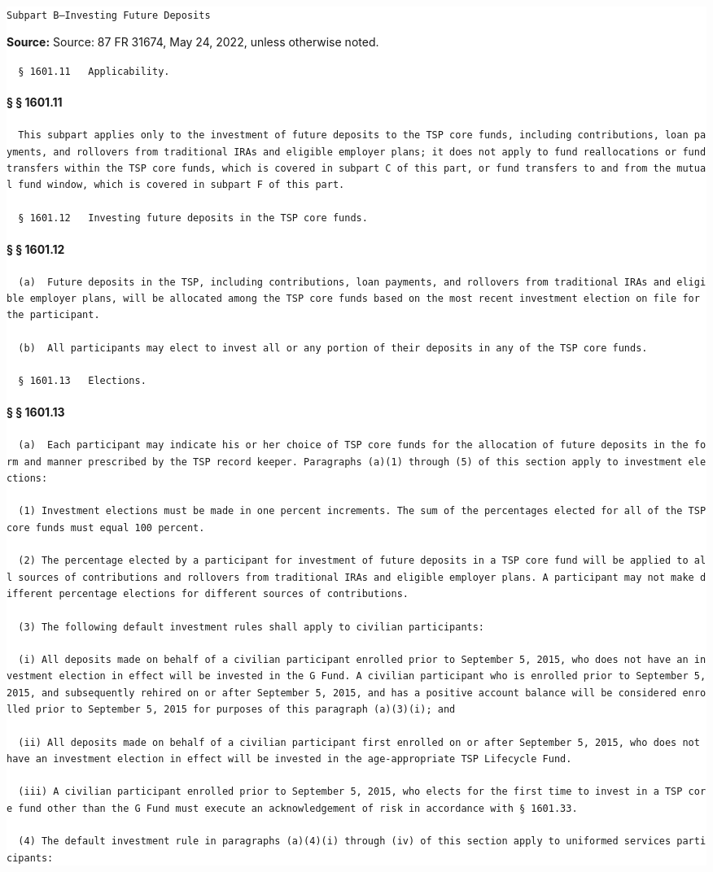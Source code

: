     Subpart B—Investing Future Deposits

**Source:** Source: 87 FR 31674, May 24, 2022, unless otherwise noted.

      § 1601.11   Applicability.

#### § § 1601.11

      This subpart applies only to the investment of future deposits to the TSP core funds, including contributions, loan payments, and rollovers from traditional IRAs and eligible employer plans; it does not apply to fund reallocations or fund transfers within the TSP core funds, which is covered in subpart C of this part, or fund transfers to and from the mutual fund window, which is covered in subpart F of this part.

      § 1601.12   Investing future deposits in the TSP core funds.

#### § § 1601.12

      (a)  Future deposits in the TSP, including contributions, loan payments, and rollovers from traditional IRAs and eligible employer plans, will be allocated among the TSP core funds based on the most recent investment election on file for the participant.

      (b)  All participants may elect to invest all or any portion of their deposits in any of the TSP core funds.

      § 1601.13   Elections.

#### § § 1601.13

      (a)  Each participant may indicate his or her choice of TSP core funds for the allocation of future deposits in the form and manner prescribed by the TSP record keeper. Paragraphs (a)(1) through (5) of this section apply to investment elections:

      (1) Investment elections must be made in one percent increments. The sum of the percentages elected for all of the TSP core funds must equal 100 percent.

      (2) The percentage elected by a participant for investment of future deposits in a TSP core fund will be applied to all sources of contributions and rollovers from traditional IRAs and eligible employer plans. A participant may not make different percentage elections for different sources of contributions.

      (3) The following default investment rules shall apply to civilian participants:

      (i) All deposits made on behalf of a civilian participant enrolled prior to September 5, 2015, who does not have an investment election in effect will be invested in the G Fund. A civilian participant who is enrolled prior to September 5, 2015, and subsequently rehired on or after September 5, 2015, and has a positive account balance will be considered enrolled prior to September 5, 2015 for purposes of this paragraph (a)(3)(i); and

      (ii) All deposits made on behalf of a civilian participant first enrolled on or after September 5, 2015, who does not have an investment election in effect will be invested in the age-appropriate TSP Lifecycle Fund.

      (iii) A civilian participant enrolled prior to September 5, 2015, who elects for the first time to invest in a TSP core fund other than the G Fund must execute an acknowledgement of risk in accordance with § 1601.33.

      (4) The default investment rule in paragraphs (a)(4)(i) through (iv) of this section apply to uniformed services participants:
